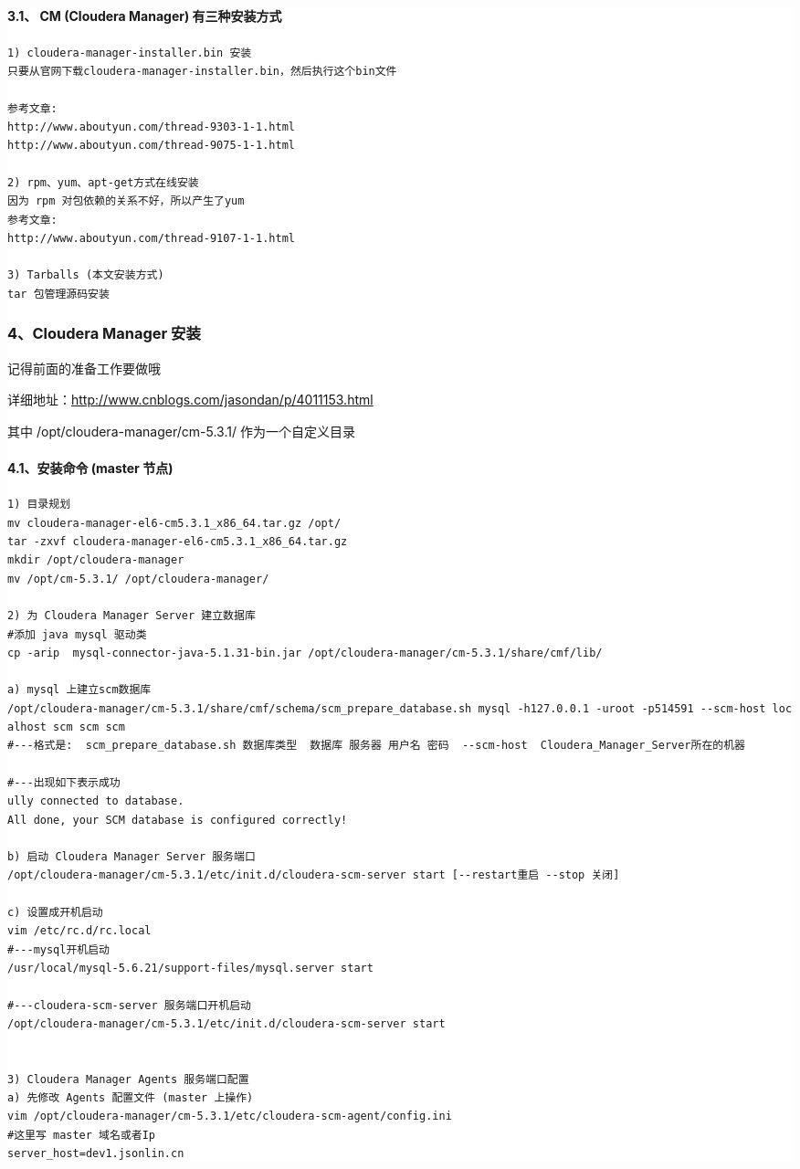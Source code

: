 #### 3.1、 CM (Cloudera Manager) 有三种安装方式

```
1) cloudera-manager-installer.bin 安装
只要从官网下载cloudera-manager-installer.bin，然后执行这个bin文件

参考文章:
http://www.aboutyun.com/thread-9303-1-1.html
http://www.aboutyun.com/thread-9075-1-1.html

2) rpm、yum、apt-get方式在线安装
因为 rpm 对包依赖的关系不好，所以产生了yum
参考文章:
http://www.aboutyun.com/thread-9107-1-1.html

3) Tarballs (本文安装方式)
tar 包管理源码安装
```

### 4、Cloudera Manager 安装

记得前面的准备工作要做哦

详细地址：http://www.cnblogs.com/jasondan/p/4011153.html

其中 /opt/cloudera-manager/cm-5.3.1/ 作为一个自定义目录

#### 4.1、安装命令 (master 节点)
```
1) 目录规划
mv cloudera-manager-el6-cm5.3.1_x86_64.tar.gz /opt/
tar -zxvf cloudera-manager-el6-cm5.3.1_x86_64.tar.gz
mkdir /opt/cloudera-manager
mv /opt/cm-5.3.1/ /opt/cloudera-manager/

2) 为 Cloudera Manager Server 建立数据库
#添加 java mysql 驱动类
cp -arip  mysql-connector-java-5.1.31-bin.jar /opt/cloudera-manager/cm-5.3.1/share/cmf/lib/

a) mysql 上建立scm数据库
/opt/cloudera-manager/cm-5.3.1/share/cmf/schema/scm_prepare_database.sh mysql -h127.0.0.1 -uroot -p514591 --scm-host localhost scm scm scm
#---格式是:  scm_prepare_database.sh 数据库类型  数据库 服务器 用户名 密码  --scm-host  Cloudera_Manager_Server所在的机器

#---出现如下表示成功
ully connected to database.
All done, your SCM database is configured correctly!

b) 启动 Cloudera Manager Server 服务端口
/opt/cloudera-manager/cm-5.3.1/etc/init.d/cloudera-scm-server start [--restart重启 --stop 关闭]

c) 设置成开机启动
vim /etc/rc.d/rc.local
#---mysql开机启动
/usr/local/mysql-5.6.21/support-files/mysql.server start

#---cloudera-scm-server 服务端口开机启动
/opt/cloudera-manager/cm-5.3.1/etc/init.d/cloudera-scm-server start


3) Cloudera Manager Agents 服务端口配置
a) 先修改 Agents 配置文件 (master 上操作)
vim /opt/cloudera-manager/cm-5.3.1/etc/cloudera-scm-agent/config.ini
#这里写 master 域名或者Ip
server_host=dev1.jsonlin.cn
```